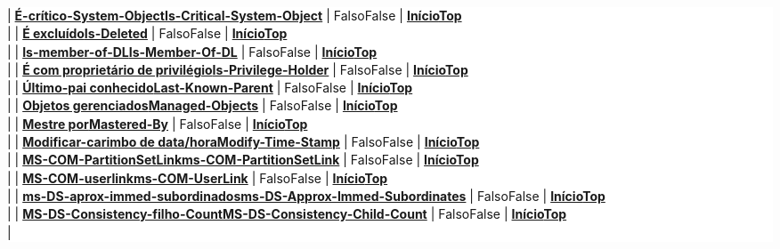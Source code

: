 | [<span data-ttu-id="1618a-220">**É-crítico-System-Object**</span><span class="sxs-lookup"><span data-stu-id="1618a-220">**Is-Critical-System-Object**</span></span>](a-iscriticalsystemobject.md)               | <span data-ttu-id="1618a-221">Falso</span><span class="sxs-lookup"><span data-stu-id="1618a-221">False</span></span>     | [<span data-ttu-id="1618a-222">**Início**</span><span class="sxs-lookup"><span data-stu-id="1618a-222">**Top**</span></span>](c-top.md)<br/> |
| [<span data-ttu-id="1618a-223">**É excluído**</span><span class="sxs-lookup"><span data-stu-id="1618a-223">**Is-Deleted**</span></span>](a-isdeleted.md)                                           | <span data-ttu-id="1618a-224">Falso</span><span class="sxs-lookup"><span data-stu-id="1618a-224">False</span></span>     | [<span data-ttu-id="1618a-225">**Início**</span><span class="sxs-lookup"><span data-stu-id="1618a-225">**Top**</span></span>](c-top.md)<br/> |
| [<span data-ttu-id="1618a-226">**Is-member-of-DL**</span><span class="sxs-lookup"><span data-stu-id="1618a-226">**Is-Member-Of-DL**</span></span>](a-memberof.md)                                       | <span data-ttu-id="1618a-227">Falso</span><span class="sxs-lookup"><span data-stu-id="1618a-227">False</span></span>     | [<span data-ttu-id="1618a-228">**Início**</span><span class="sxs-lookup"><span data-stu-id="1618a-228">**Top**</span></span>](c-top.md)<br/> |
| [<span data-ttu-id="1618a-229">**É com proprietário de privilégio**</span><span class="sxs-lookup"><span data-stu-id="1618a-229">**Is-Privilege-Holder**</span></span>](a-isprivilegeholder.md)                          | <span data-ttu-id="1618a-230">Falso</span><span class="sxs-lookup"><span data-stu-id="1618a-230">False</span></span>     | [<span data-ttu-id="1618a-231">**Início**</span><span class="sxs-lookup"><span data-stu-id="1618a-231">**Top**</span></span>](c-top.md)<br/> |
| [<span data-ttu-id="1618a-232">**Último-pai conhecido**</span><span class="sxs-lookup"><span data-stu-id="1618a-232">**Last-Known-Parent**</span></span>](a-lastknownparent.md)                              | <span data-ttu-id="1618a-233">Falso</span><span class="sxs-lookup"><span data-stu-id="1618a-233">False</span></span>     | [<span data-ttu-id="1618a-234">**Início**</span><span class="sxs-lookup"><span data-stu-id="1618a-234">**Top**</span></span>](c-top.md)<br/> |
| [<span data-ttu-id="1618a-235">**Objetos gerenciados**</span><span class="sxs-lookup"><span data-stu-id="1618a-235">**Managed-Objects**</span></span>](a-managedobjects.md)                                 | <span data-ttu-id="1618a-236">Falso</span><span class="sxs-lookup"><span data-stu-id="1618a-236">False</span></span>     | [<span data-ttu-id="1618a-237">**Início**</span><span class="sxs-lookup"><span data-stu-id="1618a-237">**Top**</span></span>](c-top.md)<br/> |
| [<span data-ttu-id="1618a-238">**Mestre por**</span><span class="sxs-lookup"><span data-stu-id="1618a-238">**Mastered-By**</span></span>](a-masteredby.md)                                         | <span data-ttu-id="1618a-239">Falso</span><span class="sxs-lookup"><span data-stu-id="1618a-239">False</span></span>     | [<span data-ttu-id="1618a-240">**Início**</span><span class="sxs-lookup"><span data-stu-id="1618a-240">**Top**</span></span>](c-top.md)<br/> |
| [<span data-ttu-id="1618a-241">**Modificar-carimbo de data/hora**</span><span class="sxs-lookup"><span data-stu-id="1618a-241">**Modify-Time-Stamp**</span></span>](a-modifytimestamp.md)                              | <span data-ttu-id="1618a-242">Falso</span><span class="sxs-lookup"><span data-stu-id="1618a-242">False</span></span>     | [<span data-ttu-id="1618a-243">**Início**</span><span class="sxs-lookup"><span data-stu-id="1618a-243">**Top**</span></span>](c-top.md)<br/> |
| [<span data-ttu-id="1618a-244">**MS-COM-PartitionSetLink**</span><span class="sxs-lookup"><span data-stu-id="1618a-244">**ms-COM-PartitionSetLink**</span></span>](a-mscom-partitionsetlink.md)                 | <span data-ttu-id="1618a-245">Falso</span><span class="sxs-lookup"><span data-stu-id="1618a-245">False</span></span>     | [<span data-ttu-id="1618a-246">**Início**</span><span class="sxs-lookup"><span data-stu-id="1618a-246">**Top**</span></span>](c-top.md)<br/> |
| [<span data-ttu-id="1618a-247">**MS-COM-userlink**</span><span class="sxs-lookup"><span data-stu-id="1618a-247">**ms-COM-UserLink**</span></span>](a-mscom-userlink.md)                                 | <span data-ttu-id="1618a-248">Falso</span><span class="sxs-lookup"><span data-stu-id="1618a-248">False</span></span>     | [<span data-ttu-id="1618a-249">**Início**</span><span class="sxs-lookup"><span data-stu-id="1618a-249">**Top**</span></span>](c-top.md)<br/> |
| [<span data-ttu-id="1618a-250">**ms-DS-aprox-immed-subordinados**</span><span class="sxs-lookup"><span data-stu-id="1618a-250">**ms-DS-Approx-Immed-Subordinates**</span></span>](a-msds-approx-immed-subordinates.md) | <span data-ttu-id="1618a-251">Falso</span><span class="sxs-lookup"><span data-stu-id="1618a-251">False</span></span>     | [<span data-ttu-id="1618a-252">**Início**</span><span class="sxs-lookup"><span data-stu-id="1618a-252">**Top**</span></span>](c-top.md)<br/> |
| [<span data-ttu-id="1618a-253">**MS-DS-Consistency-filho-Count**</span><span class="sxs-lookup"><span data-stu-id="1618a-253">**MS-DS-Consistency-Child-Count**</span></span>](a-ms-ds-consistencychildcount.md)      | <span data-ttu-id="1618a-254">Falso</span><span class="sxs-lookup"><span data-stu-id="1618a-254">False</span></span>     | [<span data-ttu-id="1618a-255">**Início**</span><span class="sxs-lookup"><span data-stu-id="1618a-255">**Top**</span></span>](c-top.md)<br/> |